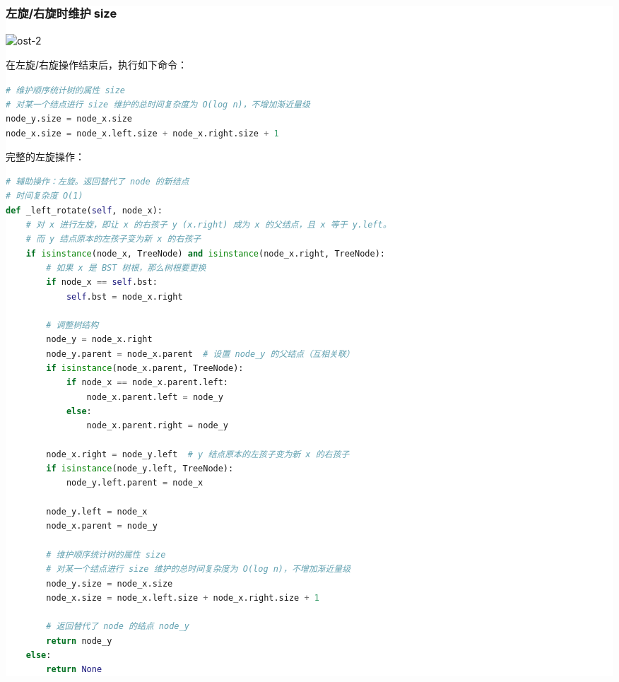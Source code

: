 ### 左旋/右旋时维护 size

![ost-2](/img/info-technology/algorithm/data-structure/ost-2.png)

在左旋/右旋操作结束后，执行如下命令：

```python
# 维护顺序统计树的属性 size
# 对某一个结点进行 size 维护的总时间复杂度为 O(log n)，不增加渐近量级
node_y.size = node_x.size
node_x.size = node_x.left.size + node_x.right.size + 1
```

完整的左旋操作：

```python
# 辅助操作：左旋。返回替代了 node 的新结点
# 时间复杂度 O(1)
def _left_rotate(self, node_x):
    # 对 x 进行左旋，即让 x 的右孩子 y (x.right) 成为 x 的父结点，且 x 等于 y.left。
    # 而 y 结点原本的左孩子变为新 x 的右孩子
    if isinstance(node_x, TreeNode) and isinstance(node_x.right, TreeNode):
        # 如果 x 是 BST 树根，那么树根要更换
        if node_x == self.bst:
            self.bst = node_x.right

        # 调整树结构
        node_y = node_x.right
        node_y.parent = node_x.parent  # 设置 node_y 的父结点（互相关联）
        if isinstance(node_x.parent, TreeNode):
            if node_x == node_x.parent.left:
                node_x.parent.left = node_y
            else:
                node_x.parent.right = node_y

        node_x.right = node_y.left  # y 结点原本的左孩子变为新 x 的右孩子
        if isinstance(node_y.left, TreeNode):
            node_y.left.parent = node_x

        node_y.left = node_x
        node_x.parent = node_y

        # 维护顺序统计树的属性 size
        # 对某一个结点进行 size 维护的总时间复杂度为 O(log n)，不增加渐近量级
        node_y.size = node_x.size
        node_x.size = node_x.left.size + node_x.right.size + 1

        # 返回替代了 node 的结点 node_y
        return node_y
    else:
        return None
```
